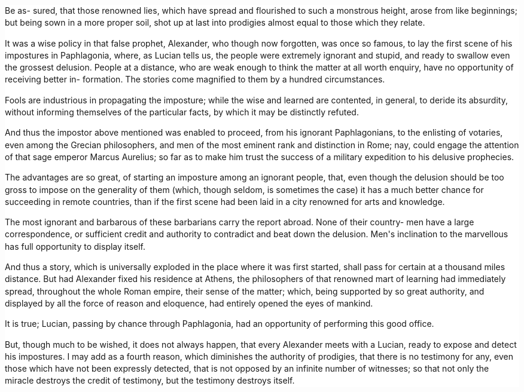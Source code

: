 Be as- sured, that those renowned lies, which have spread and
flourished to such a monstrous height, arose from like beginnings; but
being sown in a more proper soil, shot up at last into prodigies almost
equal to those which they relate.

It was a wise policy in that false prophet, Alexander, who though now
forgotten, was once so famous, to lay the first scene of his impostures
in Paphlagonia, where, as Lucian tells us, the people were extremely
ignorant and stupid, and ready to swallow even the grossest delusion.
People at a distance, who are weak enough to think the matter at all
worth enquiry, have no opportunity of receiving better in- formation.
The stories come magnified to them by a hundred circumstances.

Fools are industrious in propagating the imposture; while the wise and
learned are contented, in general, to deride its absurdity, without
informing themselves of the particular facts, by which it may be
distinctly refuted.

And thus the impostor above mentioned was enabled to proceed, from his
ignorant Paphlagonians, to the enlisting of votaries, even among the
Grecian philosophers, and men of the most eminent rank and distinction
in Rome; nay, could engage the attention of that sage emperor Marcus
Aurelius; so far as to make him trust the success of a military
expedition to his delusive prophecies.

The advantages are so great, of starting an imposture among an ignorant
people, that, even though the delusion should be too gross to impose on
the generality of them (which, though seldom, is sometimes the case) it
has a much better chance for succeeding in remote countries, than if the
first scene had been laid in a city renowned for arts and knowledge.

The most ignorant and barbarous of these barbarians carry the report
abroad. None of their country- men have a large correspondence, or
sufficient credit and authority to contradict and beat down the
delusion. Men's inclination to the marvellous has full opportunity to
display itself.

And thus a story, which is universally exploded in the place where it
was first started, shall pass for certain at a thousand miles distance.
But had Alexander fixed his residence at Athens, the philosophers of
that renowned mart of learning had immediately spread, throughout the
whole Roman empire, their sense of the matter; which, being supported by
so great authority, and displayed by all the force of reason and
eloquence, had entirely opened the eyes of mankind.

It is true; Lucian, passing by chance through Paphlagonia, had an
opportunity of performing this good office.

But, though much to be wished, it does not always happen, that every
Alexander meets with a Lucian, ready to expose and detect his
impostures. I may add as a fourth reason, which diminishes the authority
of prodigies, that there is no testimony for any, even those which have
not been expressly detected, that is not opposed by an infinite number
of witnesses; so that not only the miracle destroys the credit of
testimony, but the testimony destroys itself.
